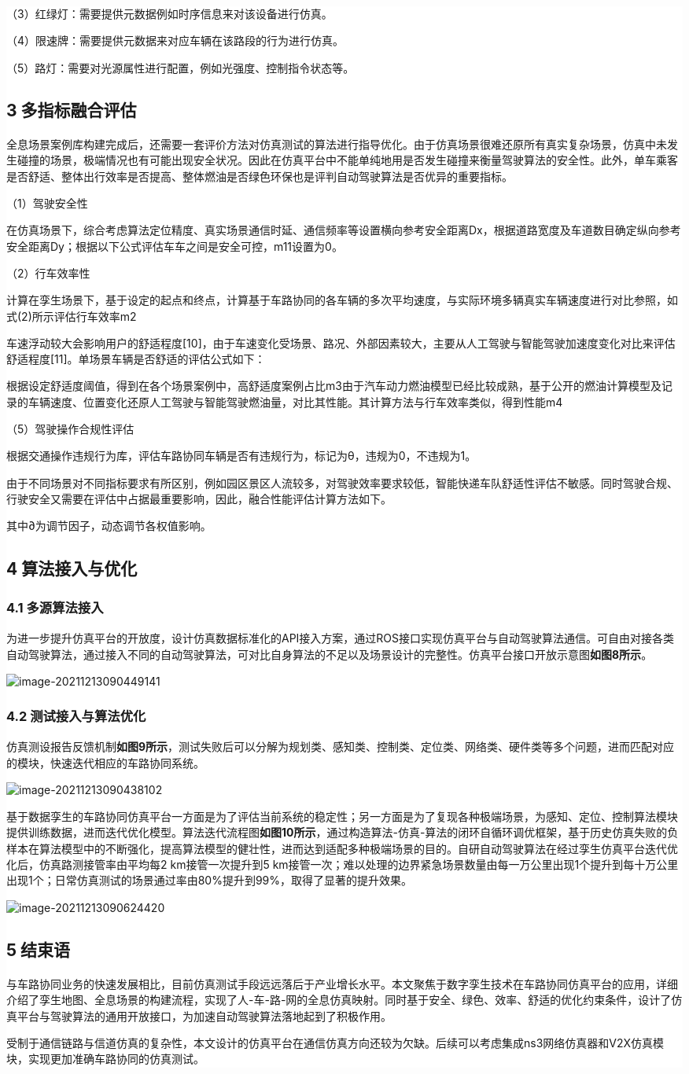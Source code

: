（3）红绿灯：需要提供元数据例如时序信息来对该设备进行仿真。

（4）限速牌：需要提供元数据来对应车辆在该路段的行为进行仿真。

（5）路灯：需要对光源属性进行配置，例如光强度、控制指令状态等。

## 3 多指标融合评估

全息场景案例库构建完成后，还需要一套评价方法对仿真测试的算法进行指导优化。由于仿真场景很难还原所有真实复杂场景，仿真中未发生碰撞的场景，极端情况也有可能出现安全状况。因此在仿真平台中不能单纯地用是否发生碰撞来衡量驾驶算法的安全性。此外，单车乘客是否舒适、整体出行效率是否提高、整体燃油是否绿色环保也是评判自动驾驶算法是否优异的重要指标。

（1）驾驶安全性

在仿真场景下，综合考虑算法定位精度、真实场景通信时延、通信频率等设置横向参考安全距离Dx，根据道路宽度及车道数目确定纵向参考安全距离Dy；根据以下公式评估车车之间是安全可控，m11设置为0。

（2）行车效率性

计算在孪生场景下，基于设定的起点和终点，计算基于车路协同的各车辆的多次平均速度，与实际环境多辆真实车辆速度进行对比参照，如式(2)所示评估行车效率m2

车速浮动较大会影响用户的舒适程度[10]，由于车速变化受场景、路况、外部因素较大，主要从人工驾驶与智能驾驶加速度变化对比来评估舒适程度[11]。单场景车辆是否舒适的评估公式如下：

根据设定舒适度阈值，得到在各个场景案例中，高舒适度案例占比m3由于汽车动力燃油模型已经比较成熟，基于公开的燃油计算模型及记录的车辆速度、位置变化还原人工驾驶与智能驾驶燃油量，对比其性能。其计算方法与行车效率类似，得到性能m4

（5）驾驶操作合规性评估

根据交通操作违规行为库，评估车路协同车辆是否有违规行为，标记为θ，违规为0，不违规为1。

由于不同场景对不同指标要求有所区别，例如园区景区人流较多，对驾驶效率要求较低，智能快递车队舒适性评估不敏感。同时驾驶合规、行驶安全又需要在评估中占据最重要影响，因此，融合性能评估计算方法如下。

其中∂为调节因子，动态调节各权值影响。

## 4 算法接入与优化

### 4.1 多源算法接入

为进一步提升仿真平台的开放度，设计仿真数据标准化的API接入方案，通过ROS接口实现仿真平台与自动驾驶算法通信。可自由对接各类自动驾驶算法，通过接入不同的自动驾驶算法，可对比自身算法的不足以及场景设计的完整性。仿真平台接口开放示意图**如图8所示**。

![image-20211213090449141](https://gitee.com/er-huomeng/img/raw/master/image-20211213090449141.png)

### 4.2 测试接入与算法优化

仿真测设报告反馈机制**如图9所示**，测试失败后可以分解为规划类、感知类、控制类、定位类、网络类、硬件类等多个问题，进而匹配对应的模块，快速迭代相应的车路协同系统。

![image-20211213090438102](https://gitee.com/er-huomeng/img/raw/master/image-20211213090438102.png)

基于数据孪生的车路协同仿真平台一方面是为了评估当前系统的稳定性；另一方面是为了复现各种极端场景，为感知、定位、控制算法模块提供训练数据，进而迭代优化模型。算法迭代流程图**如图10所示**，通过构造算法-仿真-算法的闭环自循环调优框架，基于历史仿真失败的负样本在算法模型中的不断强化，提高算法模型的健壮性，进而达到适配多种极端场景的目的。自研自动驾驶算法在经过孪生仿真平台迭代优化后，仿真路测接管率由平均每2 km接管一次提升到5  km接管一次；难以处理的边界紧急场景数量由每一万公里出现1个提升到每十万公里出现1个；日常仿真测试的场景通过率由80%提升到99%，取得了显著的提升效果。

![image-20211213090624420](https://gitee.com/er-huomeng/img/raw/master/image-20211213090624420.png)

## 5 结束语

与车路协同业务的快速发展相比，目前仿真测试手段远远落后于产业增长水平。本文聚焦于数字孪生技术在车路协同仿真平台的应用，详细介绍了孪生地图、全息场景的构建流程，实现了人-车-路-网的全息仿真映射。同时基于安全、绿色、效率、舒适的优化约束条件，设计了仿真平台与驾驶算法的通用开放接口，为加速自动驾驶算法落地起到了积极作用。

受制于通信链路与信道仿真的复杂性，本文设计的仿真平台在通信仿真方向还较为欠缺。后续可以考虑集成ns3网络仿真器和V2X仿真模块，实现更加准确车路协同的仿真测试。
